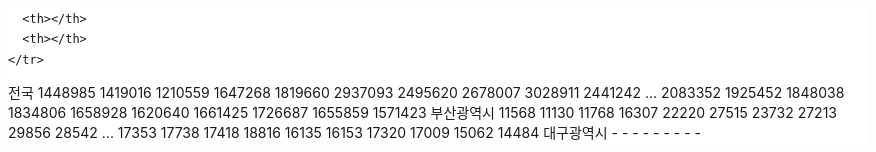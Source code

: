       <th></th>
      <th></th>
    </tr>
  </thead>
  <tbody>
    <tr>
      <th>전국</th>
      <td>1448985</td>
      <td>1419016</td>
      <td>1210559</td>
      <td>1647268</td>
      <td>1819660</td>
      <td>2937093</td>
      <td>2495620</td>
      <td>2678007</td>
      <td>3028911</td>
      <td>2441242</td>
      <td>...</td>
      <td>2083352</td>
      <td>1925452</td>
      <td>1848038</td>
      <td>1834806</td>
      <td>1658928</td>
      <td>1620640</td>
      <td>1661425</td>
      <td>1726687</td>
      <td>1655859</td>
      <td>1571423</td>
    </tr>
    <tr>
      <th>부산광역시</th>
      <td>11568</td>
      <td>11130</td>
      <td>11768</td>
      <td>16307</td>
      <td>22220</td>
      <td>27515</td>
      <td>23732</td>
      <td>27213</td>
      <td>29856</td>
      <td>28542</td>
      <td>...</td>
      <td>17353</td>
      <td>17738</td>
      <td>17418</td>
      <td>18816</td>
      <td>16135</td>
      <td>16153</td>
      <td>17320</td>
      <td>17009</td>
      <td>15062</td>
      <td>14484</td>
    </tr>
    <tr>
      <th>대구광역시</th>
      <td>-</td>
      <td>-</td>
      <td>-</td>
      <td>-</td>
      <td>-</td>
      <td>-</td>
      <td>-</td>
      <td>-</td>
      <td>-</td>